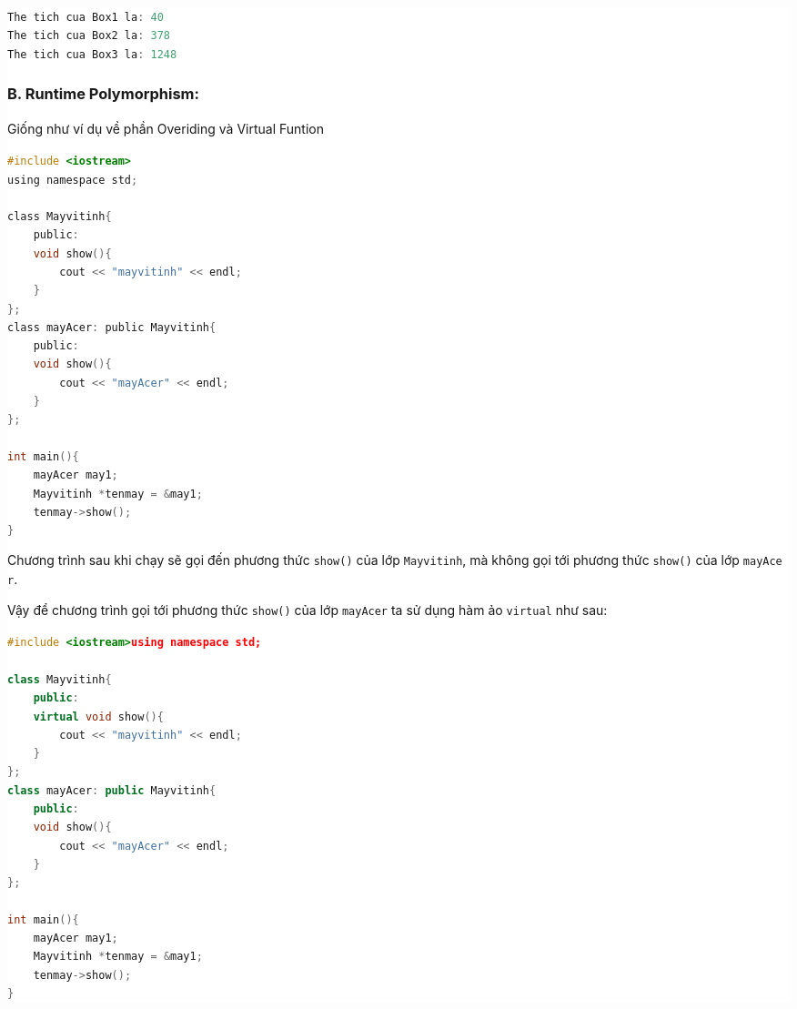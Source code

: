 ```c
The tich cua Box1 la: 40
The tich cua Box2 la: 378
The tich cua Box3 la: 1248
```

### B. ****Runtime Polymorphism:****

Giống như ví dụ về phần Overiding và Virtual Funtion

```c
#include <iostream>
using namespace std;

class Mayvitinh{  
	public: 	 	 	
	void show(){
	    cout << "mayvitinh" << endl;
	}
}; 
class mayAcer: public Mayvitinh{  	
    public: 	 	 	
    void show(){
        cout << "mayAcer" << endl;
    }
}; 

int main(){
    mayAcer may1; 
    Mayvitinh *tenmay = &may1;
    tenmay->show(); 
}
```

Chương trình sau khi chạy sẽ gọi đến phương thức `show()` của lớp `Mayvitinh`, mà không gọi tới phương thức `show()` của lớp `mayAcer`.

Vậy để chương trình gọi tới phương thức `show()` của lớp `mayAcer` ta sử dụng hàm ảo `virtual` như sau:

```cpp
#include <iostream>using namespace std;

class Mayvitinh{
	public:
	virtual void show(){
	    cout << "mayvitinh" << endl;
	}
};
class mayAcer: public Mayvitinh{
    public:
    void show(){
        cout << "mayAcer" << endl;
    }
};

int main(){
    mayAcer may1;
    Mayvitinh *tenmay = &may1;
    tenmay->show();
}
```

